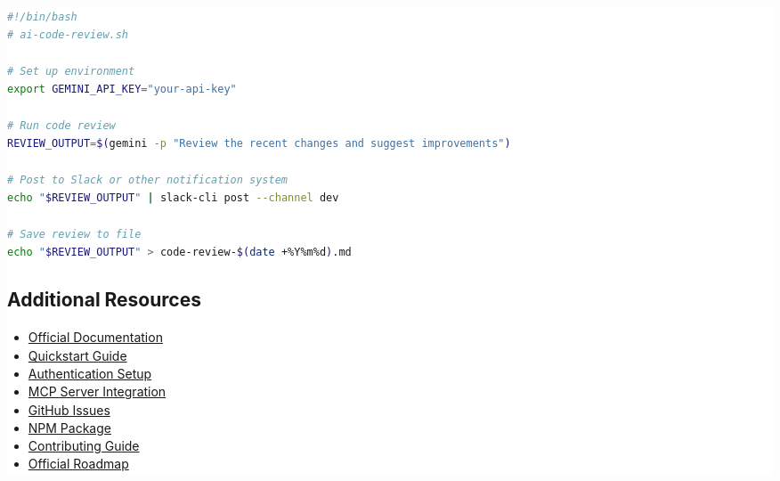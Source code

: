 ```bash
#!/bin/bash
# ai-code-review.sh

# Set up environment
export GEMINI_API_KEY="your-api-key"

# Run code review
REVIEW_OUTPUT=$(gemini -p "Review the recent changes and suggest improvements")

# Post to Slack or other notification system
echo "$REVIEW_OUTPUT" | slack-cli post --channel dev

# Save review to file
echo "$REVIEW_OUTPUT" > code-review-$(date +%Y%m%d).md
```

## Additional Resources

- [Official Documentation](https://github.com/google-gemini/gemini-cli/blob/main/docs/)
- [Quickstart Guide](https://github.com/google-gemini/gemini-cli/blob/main/docs/cli/index.md)
- [Authentication Setup](https://github.com/google-gemini/gemini-cli/blob/main/docs/cli/authentication.md)
- [MCP Server Integration](https://github.com/google-gemini/gemini-cli/blob/main/docs/tools/mcp-server.md)
- [GitHub Issues](https://github.com/google-gemini/gemini-cli/issues)
- [NPM Package](https://www.npmjs.com/package/@google/gemini-cli)
- [Contributing Guide](https://github.com/google-gemini/gemini-cli/blob/main/CONTRIBUTING.md)
- [Official Roadmap](https://github.com/orgs/google-gemini/projects/11/)
